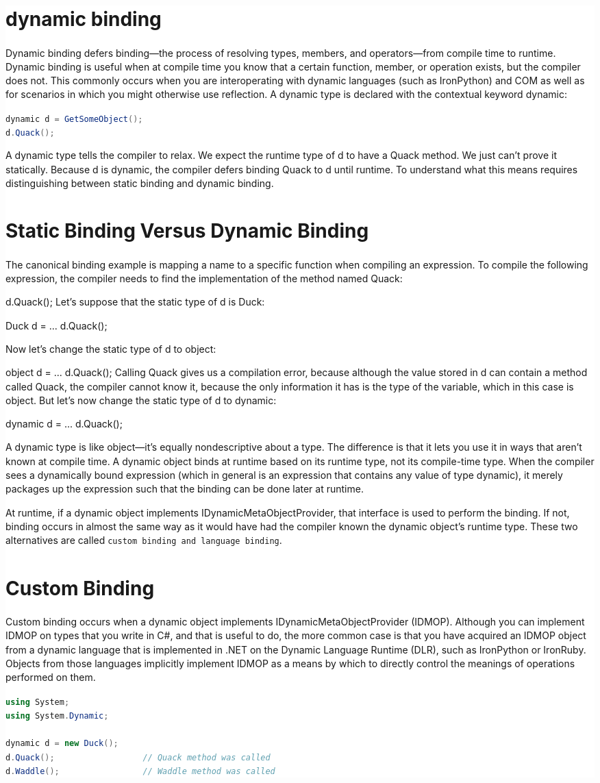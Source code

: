 # dynamic binding
Dynamic binding defers binding—the process of resolving types, members, and operators—from compile time to runtime. Dynamic binding is useful when at compile time you know that a certain function, member, or operation exists, but the compiler does not. This commonly occurs when you are interoperating with dynamic languages (such as IronPython) and COM as well as for scenarios in which you might otherwise use reflection.
A dynamic type is declared with the contextual keyword dynamic:
```c#
dynamic d = GetSomeObject();
d.Quack();
```
A dynamic type tells the compiler to relax. We expect the runtime type of d to have a Quack method. We just can’t prove it statically. Because d is dynamic, the compiler defers binding Quack to d until runtime. To understand what this means requires distinguishing between static binding and dynamic binding.

# Static Binding Versus Dynamic Binding
The canonical binding example is mapping a name to a specific function when compiling an expression. To compile the following expression, the compiler needs to find the implementation of the method named Quack:

d.Quack();
Let’s suppose that the static type of d is Duck:

Duck d = ...
d.Quack();

Now let’s change the static type of d to object:

object d = ...
d.Quack();
Calling Quack gives us a compilation error, because although the value stored in d can contain a method called Quack, the compiler cannot know it, because the only information it has is the type of the variable, which in this case is object. But let’s now change the static type of d to dynamic:

dynamic d = ...
d.Quack();

A dynamic type is like object—it’s equally nondescriptive about a type. The difference is that it lets you use it in ways that aren’t known at compile time. A dynamic object binds at runtime based on its runtime type, not its compile-time type. When the compiler sees a dynamically bound expression (which in general is an expression that contains any value of type dynamic), it merely packages up the expression such that the binding can be done later at runtime.

At runtime, if a dynamic object implements IDynamicMetaObjectProvider, that interface is used to perform the binding. If not, binding occurs in almost the same way as it would have had the compiler known the dynamic object’s runtime type. These two alternatives are called `custom binding and language binding`.

# Custom Binding
Custom binding occurs when a dynamic object implements IDynamicMetaObjectProvider (IDMOP). Although you can implement IDMOP on types that you write in C#, and that is useful to do, the more common case is that you have acquired an IDMOP object from a dynamic language that is implemented in .NET on the Dynamic Language Runtime (DLR), such as IronPython or IronRuby. Objects from those languages implicitly implement IDMOP as a means by which to directly control the meanings of operations performed on them.
```c#
using System;
using System.Dynamic;

dynamic d = new Duck();
d.Quack();                  // Quack method was called
d.Waddle();                 // Waddle method was called
```